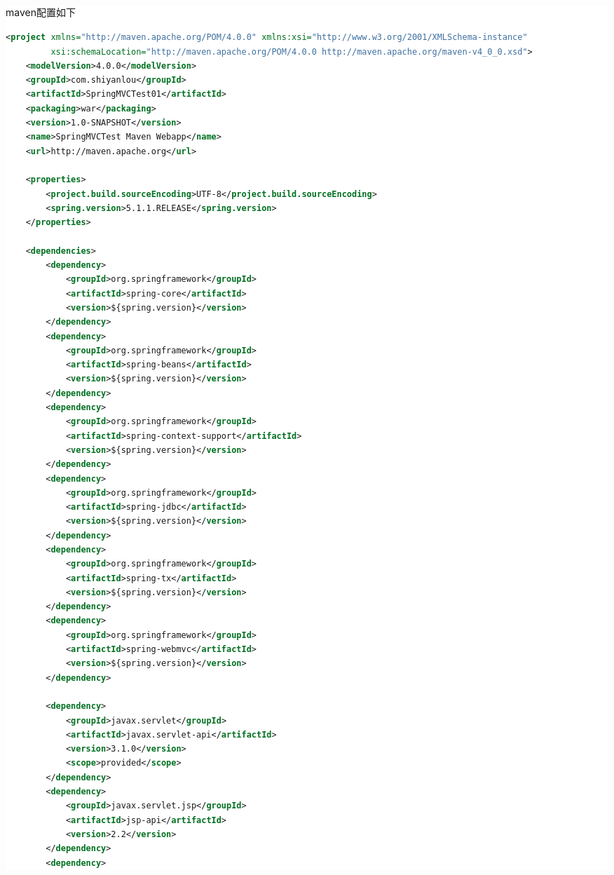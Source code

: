 maven配置如下

```xml
<project xmlns="http://maven.apache.org/POM/4.0.0" xmlns:xsi="http://www.w3.org/2001/XMLSchema-instance"
         xsi:schemaLocation="http://maven.apache.org/POM/4.0.0 http://maven.apache.org/maven-v4_0_0.xsd">
    <modelVersion>4.0.0</modelVersion>
    <groupId>com.shiyanlou</groupId>
    <artifactId>SpringMVCTest01</artifactId>
    <packaging>war</packaging>
    <version>1.0-SNAPSHOT</version>
    <name>SpringMVCTest Maven Webapp</name>
    <url>http://maven.apache.org</url>

    <properties>
        <project.build.sourceEncoding>UTF-8</project.build.sourceEncoding>
        <spring.version>5.1.1.RELEASE</spring.version>
    </properties>

    <dependencies>
        <dependency>
            <groupId>org.springframework</groupId>
            <artifactId>spring-core</artifactId>
            <version>${spring.version}</version>
        </dependency>
        <dependency>
            <groupId>org.springframework</groupId>
            <artifactId>spring-beans</artifactId>
            <version>${spring.version}</version>
        </dependency>
        <dependency>
            <groupId>org.springframework</groupId>
            <artifactId>spring-context-support</artifactId>
            <version>${spring.version}</version>
        </dependency>
        <dependency>
            <groupId>org.springframework</groupId>
            <artifactId>spring-jdbc</artifactId>
            <version>${spring.version}</version>
        </dependency>
        <dependency>
            <groupId>org.springframework</groupId>
            <artifactId>spring-tx</artifactId>
            <version>${spring.version}</version>
        </dependency>
        <dependency>
            <groupId>org.springframework</groupId>
            <artifactId>spring-webmvc</artifactId>
            <version>${spring.version}</version>
        </dependency>

        <dependency>
            <groupId>javax.servlet</groupId>
            <artifactId>javax.servlet-api</artifactId>
            <version>3.1.0</version>
            <scope>provided</scope>
        </dependency>
        <dependency>
            <groupId>javax.servlet.jsp</groupId>
            <artifactId>jsp-api</artifactId>
            <version>2.2</version>
        </dependency>
        <dependency>
```